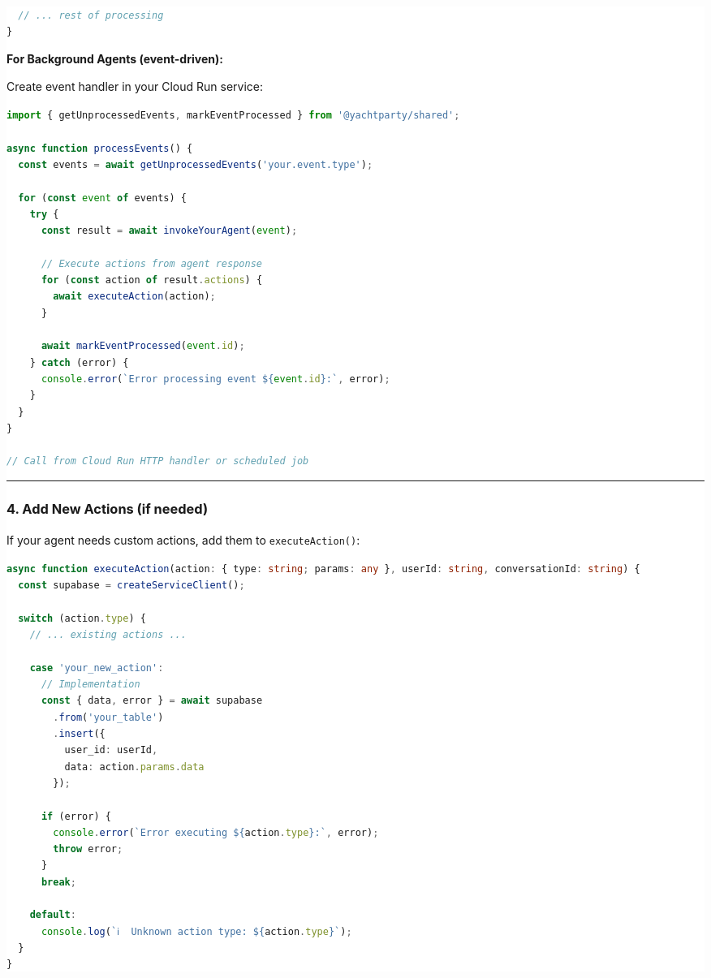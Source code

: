 ```typescript
  // ... rest of processing
}
```

**For Background Agents (event-driven):**

Create event handler in your Cloud Run service:

```typescript
import { getUnprocessedEvents, markEventProcessed } from '@yachtparty/shared';

async function processEvents() {
  const events = await getUnprocessedEvents('your.event.type');

  for (const event of events) {
    try {
      const result = await invokeYourAgent(event);

      // Execute actions from agent response
      for (const action of result.actions) {
        await executeAction(action);
      }

      await markEventProcessed(event.id);
    } catch (error) {
      console.error(`Error processing event ${event.id}:`, error);
    }
  }
}

// Call from Cloud Run HTTP handler or scheduled job
```

---

### 4. Add New Actions (if needed)

If your agent needs custom actions, add them to `executeAction()`:

```typescript
async function executeAction(action: { type: string; params: any }, userId: string, conversationId: string) {
  const supabase = createServiceClient();

  switch (action.type) {
    // ... existing actions ...

    case 'your_new_action':
      // Implementation
      const { data, error } = await supabase
        .from('your_table')
        .insert({
          user_id: userId,
          data: action.params.data
        });

      if (error) {
        console.error(`Error executing ${action.type}:`, error);
        throw error;
      }
      break;

    default:
      console.log(`ℹ️  Unknown action type: ${action.type}`);
  }
}
```